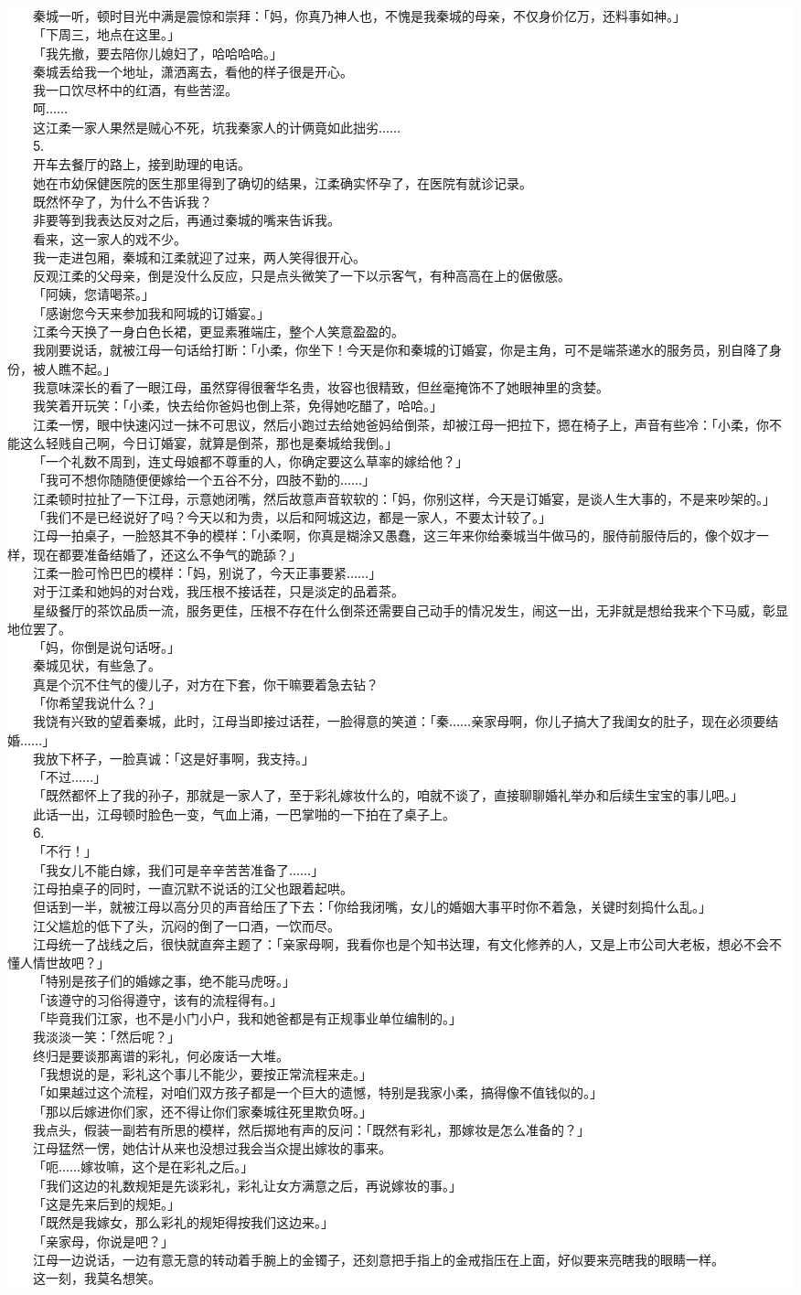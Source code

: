 &emsp;&emsp;秦城一听，顿时目光中满是震惊和崇拜：「妈，你真乃神人也，不愧是我秦城的母亲，不仅身价亿万，还料事如神。」  
&emsp;&emsp;「下周三，地点在这里。」  
&emsp;&emsp;「我先撤，要去陪你儿媳妇了，哈哈哈哈。」  
&emsp;&emsp;秦城丢给我一个地址，潇洒离去，看他的样子很是开心。  
&emsp;&emsp;我一口饮尽杯中的红酒，有些苦涩。  
&emsp;&emsp;呵……  
&emsp;&emsp;这江柔一家人果然是贼心不死，坑我秦家人的计俩竟如此拙劣……  
&emsp;&emsp;5.  
&emsp;&emsp;开车去餐厅的路上，接到助理的电话。  
&emsp;&emsp;她在市幼保健医院的医生那里得到了确切的结果，江柔确实怀孕了，在医院有就诊记录。  
&emsp;&emsp;既然怀孕了，为什么不告诉我？  
&emsp;&emsp;非要等到我表达反对之后，再通过秦城的嘴来告诉我。  
&emsp;&emsp;看来，这一家人的戏不少。  
&emsp;&emsp;我一走进包厢，秦城和江柔就迎了过来，两人笑得很开心。  
&emsp;&emsp;反观江柔的父母亲，倒是没什么反应，只是点头微笑了一下以示客气，有种高高在上的倨傲感。  
&emsp;&emsp;「阿姨，您请喝茶。」  
&emsp;&emsp;「感谢您今天来参加我和阿城的订婚宴。」  
&emsp;&emsp;江柔今天换了一身白色长裙，更显素雅端庄，整个人笑意盈盈的。  
&emsp;&emsp;我刚要说话，就被江母一句话给打断：「小柔，你坐下！今天是你和秦城的订婚宴，你是主角，可不是端茶递水的服务员，别自降了身份，被人瞧不起。」  
&emsp;&emsp;我意味深长的看了一眼江母，虽然穿得很奢华名贵，妆容也很精致，但丝毫掩饰不了她眼神里的贪婪。  
&emsp;&emsp;我笑着开玩笑：「小柔，快去给你爸妈也倒上茶，免得她吃醋了，哈哈。」  
&emsp;&emsp;江柔一愣，眼中快速闪过一抹不可思议，然后小跑过去给她爸妈给倒茶，却被江母一把拉下，摁在椅子上，声音有些冷：「小柔，你不能这么轻贱自己啊，今日订婚宴，就算是倒茶，那也是秦城给我倒。」  
&emsp;&emsp;「一个礼数不周到，连丈母娘都不尊重的人，你确定要这么草率的嫁给他？」  
&emsp;&emsp;「我可不想你随随便便嫁给一个五谷不分，四肢不勤的……」  
&emsp;&emsp;江柔顿时拉扯了一下江母，示意她闭嘴，然后故意声音软软的：「妈，你别这样，今天是订婚宴，是谈人生大事的，不是来吵架的。」  
&emsp;&emsp;「我们不是已经说好了吗？今天以和为贵，以后和阿城这边，都是一家人，不要太计较了。」  
&emsp;&emsp;江母一拍桌子，一脸怒其不争的模样：「小柔啊，你真是糊涂又愚蠢，这三年来你给秦城当牛做马的，服侍前服侍后的，像个奴才一样，现在都要准备结婚了，还这么不争气的跪舔？」  
&emsp;&emsp;江柔一脸可怜巴巴的模样：「妈，别说了，今天正事要紧……」  
&emsp;&emsp;对于江柔和她妈的对台戏，我压根不接话茬，只是淡定的品着茶。  
&emsp;&emsp;星级餐厅的茶饮品质一流，服务更佳，压根不存在什么倒茶还需要自己动手的情况发生，闹这一出，无非就是想给我来个下马威，彰显地位罢了。  
&emsp;&emsp;「妈，你倒是说句话呀。」  
&emsp;&emsp;秦城见状，有些急了。  
&emsp;&emsp;真是个沉不住气的傻儿子，对方在下套，你干嘛要着急去钻？  
&emsp;&emsp;「你希望我说什么？」  
&emsp;&emsp;我饶有兴致的望着秦城，此时，江母当即接过话茬，一脸得意的笑道：「秦……亲家母啊，你儿子搞大了我闺女的肚子，现在必须要结婚……」  
&emsp;&emsp;我放下杯子，一脸真诚：「这是好事啊，我支持。」  
&emsp;&emsp;「不过……」  
&emsp;&emsp;「既然都怀上了我的孙子，那就是一家人了，至于彩礼嫁妆什么的，咱就不谈了，直接聊聊婚礼举办和后续生宝宝的事儿吧。」  
&emsp;&emsp;此话一出，江母顿时脸色一变，气血上涌，一巴掌啪的一下拍在了桌子上。  
&emsp;&emsp;6.  
&emsp;&emsp;「不行！」  
&emsp;&emsp;「我女儿不能白嫁，我们可是辛辛苦苦准备了……」  
&emsp;&emsp;江母拍桌子的同时，一直沉默不说话的江父也跟着起哄。  
&emsp;&emsp;但话到一半，就被江母以高分贝的声音给压了下去：「你给我闭嘴，女儿的婚姻大事平时你不着急，关键时刻捣什么乱。」  
&emsp;&emsp;江父尴尬的低下了头，沉闷的倒了一口酒，一饮而尽。  
&emsp;&emsp;江母统一了战线之后，很快就直奔主题了：「亲家母啊，我看你也是个知书达理，有文化修养的人，又是上市公司大老板，想必不会不懂人情世故吧？」  
&emsp;&emsp;「特别是孩子们的婚嫁之事，绝不能马虎呀。」  
&emsp;&emsp;「该遵守的习俗得遵守，该有的流程得有。」  
&emsp;&emsp;「毕竟我们江家，也不是小门小户，我和她爸都是有正规事业单位编制的。」  
&emsp;&emsp;我淡淡一笑：「然后呢？」  
&emsp;&emsp;终归是要谈那离谱的彩礼，何必废话一大堆。  
&emsp;&emsp;「我想说的是，彩礼这个事儿不能少，要按正常流程来走。」  
&emsp;&emsp;「如果越过这个流程，对咱们双方孩子都是一个巨大的遗憾，特别是我家小柔，搞得像不值钱似的。」  
&emsp;&emsp;「那以后嫁进你们家，还不得让你们家秦城往死里欺负呀。」  
&emsp;&emsp;我点头，假装一副若有所思的模样，然后掷地有声的反问：「既然有彩礼，那嫁妆是怎么准备的？」  
&emsp;&emsp;江母猛然一愣，她估计从来也没想过我会当众提出嫁妆的事来。  
&emsp;&emsp;「呃……嫁妆嘛，这个是在彩礼之后。」  
&emsp;&emsp;「我们这边的礼数规矩是先谈彩礼，彩礼让女方满意之后，再说嫁妆的事。」  
&emsp;&emsp;「这是先来后到的规矩。」  
&emsp;&emsp;「既然是我嫁女，那么彩礼的规矩得按我们这边来。」  
&emsp;&emsp;「亲家母，你说是吧？」  
&emsp;&emsp;江母一边说话，一边有意无意的转动着手腕上的金镯子，还刻意把手指上的金戒指压在上面，好似要来亮瞎我的眼睛一样。  
&emsp;&emsp;这一刻，我莫名想笑。  